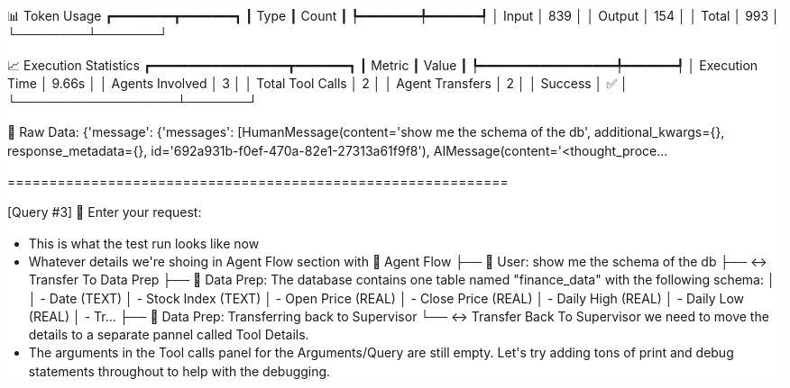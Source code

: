 
  📊 Token Usage
┏━━━━━━━━┳━━━━━━━┓
┃ Type   ┃ Count ┃
┡━━━━━━━━╇━━━━━━━┩
│ Input  │   839 │
│ Output │   154 │
│ Total  │   993 │
└────────┴───────┘


  📈 Execution Statistics
┏━━━━━━━━━━━━━━━━━━┳━━━━━━━┓
┃ Metric           ┃ Value ┃
┡━━━━━━━━━━━━━━━━━━╇━━━━━━━┩
│ Execution Time   │ 9.66s │
│ Agents Involved  │     3 │
│ Total Tool Calls │     2 │
│ Agent Transfers  │     2 │
│ Success          │    ✅ │
└──────────────────┴───────┘

🔧 Raw Data: {'message': {'messages': [HumanMessage(content='show me the schema of the db', additional_kwargs={}, response_metadata={}, id='692a931b-f0ef-470a-82e1-27313a61f9f8'), AIMessage(content='<thought_proce...

============================================================

[Query #3] 💬 Enter your request:


- This is what the test run looks like now
- Whatever details we're shoing in Agent Flow section with 
🔄 Agent Flow
├── 👤 User: show me the schema of the db
├── ↔  Transfer To Data Prep
├── 🤖 Data Prep: The database contains one table named "finance_data" with the following schema:
│
│   - Date (TEXT)
│   - Stock Index (TEXT)
│   - Open Price (REAL)
│   - Close Price (REAL)
│   - Daily High (REAL)
│   - Daily Low (REAL)
│   - Tr...
├── 🤖 Data Prep: Transferring back to Supervisor
└── ↔  Transfer Back To Supervisor
we need to move the details to a separate pannel called Tool Details. 
- The arguments in the Tool calls panel for the Arguments/Query are still empty. Let's try adding tons of print and debug statements throughout to help with the debugging. 


